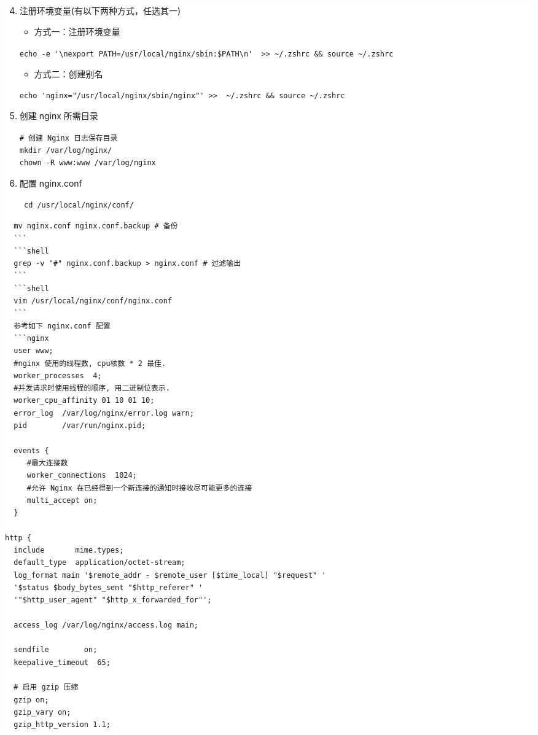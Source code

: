 4. 注册环境变量(有以下两种方式，任选其一)
	- 方式一：注册环境变量
	```shell
	echo -e '\nexport PATH=/usr/local/nginx/sbin:$PATH\n'  >> ~/.zshrc && source ~/.zshrc
	```
	- 方式二：创建别名
	```shell
	echo 'nginx="/usr/local/nginx/sbin/nginx"' >>  ~/.zshrc && source ~/.zshrc
	```

5. 创建 nginx 所需目录
	```shell
	# 创建 Nginx 日志保存目录
	mkdir /var/log/nginx/ 
	chown -R www:www /var/log/nginx
	```

6. 配置 nginx.conf
    
   ```shell
	cd /usr/local/nginx/conf/
	```
  ```shell
	mv nginx.conf nginx.conf.backup # 备份
	```
	```shell
	grep -v "#" nginx.conf.backup > nginx.conf # 过滤输出
	```
	```shell
	vim /usr/local/nginx/conf/nginx.conf
	```
	参考如下 nginx.conf 配置
	```nginx
	user www;
	#nginx 使用的线程数, cpu核数 * 2 最佳.
	worker_processes  4;
	#并发请求时使用线程的顺序, 用二进制位表示.
	worker_cpu_affinity 01 10 01 10;
	error_log  /var/log/nginx/error.log warn;
	pid        /var/run/nginx.pid;

	events {
	   #最大连接数
	   worker_connections  1024;
	   #允许 Nginx 在已经得到一个新连接的通知时接收尽可能更多的连接
	   multi_accept on;
	}

  http {
    include       mime.types;
    default_type  application/octet-stream;
    log_format main '$remote_addr - $remote_user [$time_local] "$request" '
    '$status $body_bytes_sent "$http_referer" '
    '"$http_user_agent" "$http_x_forwarded_for"';

    access_log /var/log/nginx/access.log main;

    sendfile        on;
    keepalive_timeout  65;

    # 启用 gzip 压缩
    gzip on;
    gzip_vary on;
    gzip_http_version 1.1;
   ```